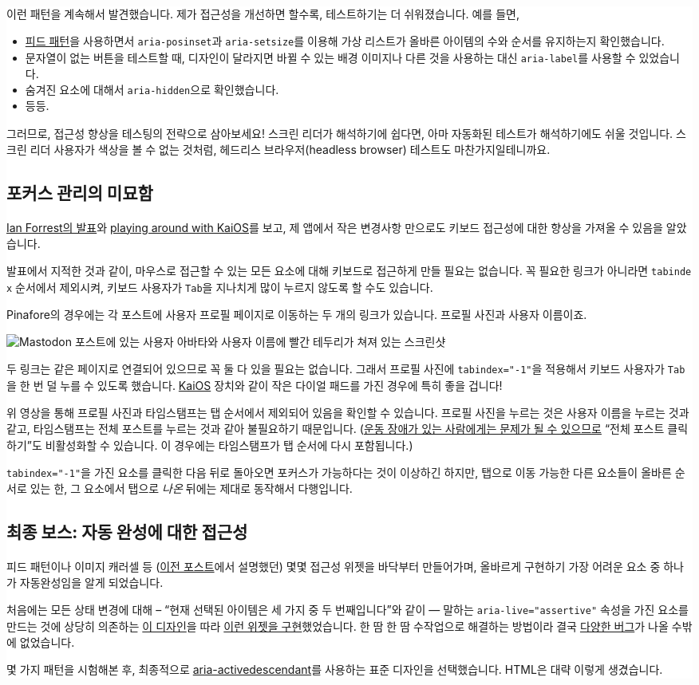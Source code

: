이런 패턴을 계속해서 발견했습니다. 제가 접근성을 개선하면 할수록, 테스트하기는 더 쉬워졌습니다. 예를 들면,

  * [피드 패턴](https://www.w3.org/TR/wai-aria-practices-1.1/#feed)을 사용하면서 `aria-posinset`과 `aria-setsize`를 이용해 가상 리스트가 올바른 아이템의 수와 순서를 유지하는지 확인했습니다.
  * 문자열이 없는 버튼을 테스트할 때, 디자인이 달라지면 바뀔 수 있는 배경 이미지나 다른 것을 사용하는 대신 `aria-label`를 사용할 수 있었습니다.
  * 숨겨진 요소에 대해서 `aria-hidden`으로 확인했습니다.
  * 등등.

그러므로, 접근성 향상을 테스팅의 전략으로 삼아보세요! 스크린 리더가 해석하기에 쉽다면, 아마 자동화된 테스트가 해석하기에도 쉬울 것입니다. 스크린 리더 사용자가 색상을 볼 수 없는 것처럼, 헤드리스 브라우저(headless browser) 테스트도 마찬가지일테니까요.

## 포커스 관리의 미묘함

[Ian Forrest의 발표](https://youtu.be/pNcB7ChyO1E)와 [playing around with KaiOS](https://nolanlawson.com/2019/09/22/the-joy-and-challenge-of-developing-for-kaios/)를 보고, 제 앱에서 작은 변경사항 만으로도 키보드 접근성에 대한 향상을 가져올 수 있음을 알았습니다.

발표에서 지적한 것과 같이, 마우스로 접근할 수 있는 모든 요소에 대해 키보드로 접근하게 만들 필요는 없습니다. 꼭 필요한 링크가 아니라면 `tabindex` 순서에서 제외시켜, 키보드 사용자가 `Tab`을 지나치게 많이 누르지 않도록 할 수도 있습니다.

Pinafore의 경우에는 각 포스트에 사용자 프로필 페이지로 이동하는 두 개의 링크가 있습니다. 프로필 사진과 사용자 이름이죠.

![Mastodon 포스트에 있는 사용자 아바타와 사용자 이름에 빨간 테두리가 쳐져 있는 스크린샷](https://nolanwlawson.files.wordpress.com/2019/11/screenshot-from-2019-11-03-11-55-25.png?w=570&h=123)

두 링크는 같은 페이지로 연결되어 있으므로 꼭 둘 다 있을 필요는 없습니다. 그래서 프로필 사진에 `tabindex="-1"`을 적용해서 키보드 사용자가 `Tab`을 한 번 덜 누를 수 있도록 했습니다. [KaiOS](https://en.wikipedia.org/wiki/KaiOS) 장치와 같이 작은 다이얼 패드를 가진 경우에 특히 좋을 겁니다!

<video autostart="no" muted="yes" loop="no" preload="auto" playsinline="" controls=""><source src="https://videos.files.wordpress.com/6Ve9dla5/kazam_screencast_00005_dvd.mp4" type="video/mp4"></video>

위 영상을 통해 프로필 사진과 타임스탬프는 탭 순서에서 제외되어 있음을 확인할 수 있습니다. 프로필 사진을 누르는 것은 사용자 이름을 누르는 것과 같고, 타임스탬프는 전체 포스트를 누르는 것과 같아 불필요하기 때문입니다. ([운동 장애가 있는 사람에게는 문제가 될 수 있으므로](https://videos.files.wordpress.com/6Ve9dla5/kazam_screencast_00005_dvd.mp4) “전체 포스트 클릭하기”도 비활성화할 수 있습니다. 이 경우에는 타임스탬프가 탭 순서에 다시 포함됩니다.)

`tabindex="-1"`을 가진 요소를 클릭한 다음 뒤로 돌아오면 포커스가 가능하다는 것이 이상하긴 하지만, 탭으로 이동 가능한 다른 요소들이 올바른 순서로 있는 한, 그 요소에서 탭으로 *나온* 뒤에는 제대로 동작해서 다행입니다.

## 최종 보스: 자동 완성에 대한 접근성

피드 패턴이나 이미지 캐러셀 등 ([이전 포스트](https://nolanlawson.com/2019/02/10/building-a-modern-carousel-with-css-scroll-snap-smooth-scrolling-and-pinch-zoom/)에서 설명했던) 몇몇 접근성 위젯을 바닥부터 만들어가며, 올바르게 구현하기 가장 어려운 요소 중 하나가 자동완성임을 알게 되었습니다.

<video autostart="no" muted="yes" loop="no" preload="auto" playsinline="" controls=""><source src="https://videos.files.wordpress.com/VjC1fOLq/kazam_screencast_00002_dvd.mp4" type="video/mp4"></video>

처음에는 모든 상태 변경에 대해 – “현재 선택된 아이템은 세 가지 중 두 번째입니다”와 같이 — 말하는 `aria-live="assertive"` 속성을 가진 요소를 만드는 것에 상당히 의존하는 [이 디자인](https://haltersweb.github.io/Accessibility/autocomplete.html)을 따라 [이런 위젯을 구현](https://github.com/nolanlawson/pinafore/issues/129)했었습니다. 한 땀 한 땀 수작업으로 해결하는 방법이라 결국 [다양한 버그](https://github.com/nolanlawson/pinafore/issues/1512)가 나올 수밖에 없었습니다.

몇 가지 패턴을 시험해본 후, 최종적으로 [aria-activedescendant](https://www.w3.org/TR/wai-aria-1.1/#aria-activedescendant)를 사용하는 표준 디자인을 선택했습니다. HTML은 대략 이렇게 생겼습니다.
